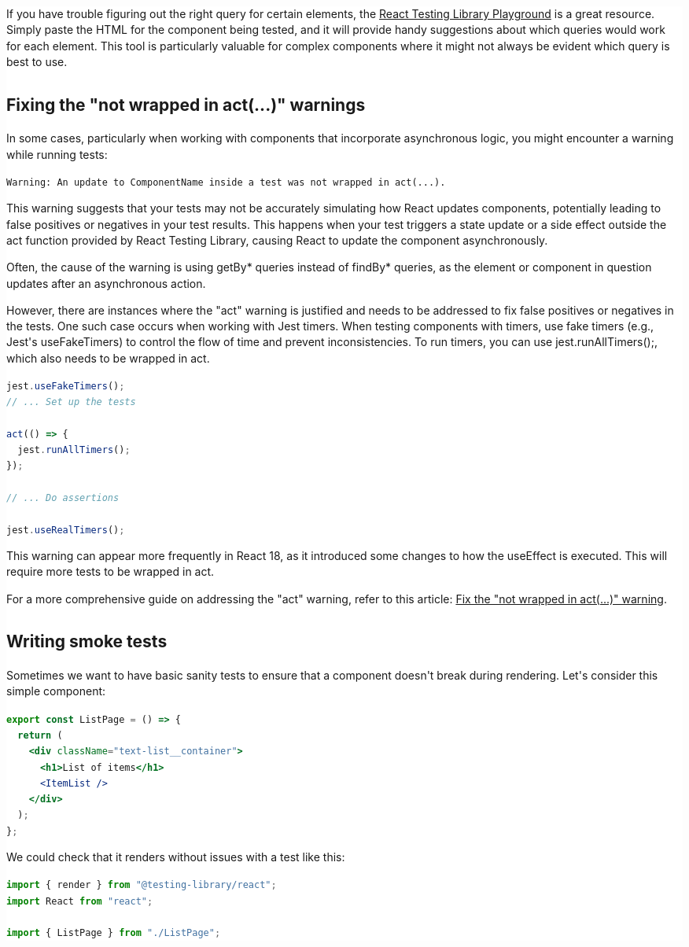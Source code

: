 If you have trouble figuring out the right query for certain elements, the [React Testing Library Playground](https://testing-playground.com/) is a great resource. Simply paste the HTML for the component being tested, and it will provide handy suggestions about which queries would work for each element. This tool is particularly valuable for complex components where it might not always be evident which query is best to use.

## Fixing the "not wrapped in act(...)" warnings
In some cases, particularly when working with components that incorporate asynchronous logic, you might encounter a warning while running tests:
```text
Warning: An update to ComponentName inside a test was not wrapped in act(...).
```
This warning suggests that your tests may not be accurately simulating how React updates components, potentially leading to false positives or negatives in your test results. This happens when your test triggers a state update or a side effect outside the act function provided by React Testing Library, causing React to update the component asynchronously.

Often, the cause of the warning is using getBy* queries instead of findBy* queries, as the element or component in question updates after an asynchronous action.

However, there are instances where the "act" warning is justified and needs to be addressed to fix false positives or negatives in the tests. One such case occurs when working with Jest timers. When testing components with timers, use fake timers (e.g., Jest's useFakeTimers) to control the flow of time and prevent inconsistencies. To run timers, you can use jest.runAllTimers();, which also needs to be wrapped in act.

```js
jest.useFakeTimers();
// ... Set up the tests

act(() => {
  jest.runAllTimers();
});

// ... Do assertions

jest.useRealTimers();

```
This warning can appear more frequently in React 18, as it introduced some changes to how the useEffect is executed. This will require more tests to be wrapped in act.

For a more comprehensive guide on addressing the "act" warning, refer to this article: [Fix the "not wrapped in act(...)" warning](https://kentcdodds.com/blog/fix-the-not-wrapped-in-act-warning).

## Writing smoke tests
Sometimes we want to have basic sanity tests to ensure that a component doesn't break during rendering. Let's consider this simple component:

```jsx
export const ListPage = () => {
  return (
    <div className="text-list__container">
      <h1>List of items</h1>
      <ItemList />
    </div>
  );
};
```
We could check that it renders without issues with a test like this:
```jsx
import { render } from "@testing-library/react";
import React from "react";

import { ListPage } from "./ListPage";

```